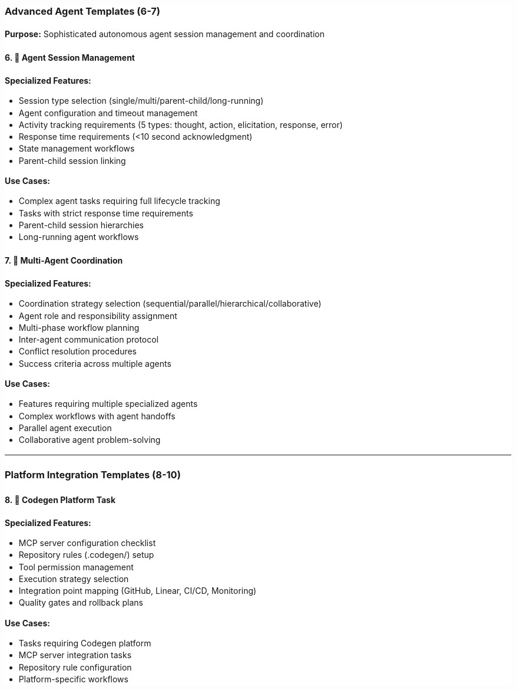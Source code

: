 
### Advanced Agent Templates (6-7)
**Purpose:** Sophisticated autonomous agent session management and coordination

#### 6. 🧠 Agent Session Management
**Specialized Features:**
- Session type selection (single/multi/parent-child/long-running)
- Agent configuration and timeout management
- Activity tracking requirements (5 types: thought, action, elicitation, response, error)
- Response time requirements (<10 second acknowledgment)
- State management workflows
- Parent-child session linking

**Use Cases:**
- Complex agent tasks requiring full lifecycle tracking
- Tasks with strict response time requirements
- Parent-child session hierarchies
- Long-running agent workflows

#### 7. 🤝 Multi-Agent Coordination
**Specialized Features:**
- Coordination strategy selection (sequential/parallel/hierarchical/collaborative)
- Agent role and responsibility assignment
- Multi-phase workflow planning
- Inter-agent communication protocol
- Conflict resolution procedures
- Success criteria across multiple agents

**Use Cases:**
- Features requiring multiple specialized agents
- Complex workflows with agent handoffs
- Parallel agent execution
- Collaborative agent problem-solving

---

### Platform Integration Templates (8-10)

#### 8. 🔌 Codegen Platform Task
**Specialized Features:**
- MCP server configuration checklist
- Repository rules (.codegen/) setup
- Tool permission management
- Execution strategy selection
- Integration point mapping (GitHub, Linear, CI/CD, Monitoring)
- Quality gates and rollback plans

**Use Cases:**
- Tasks requiring Codegen platform
- MCP server integration tasks
- Repository rule configuration
- Platform-specific workflows
